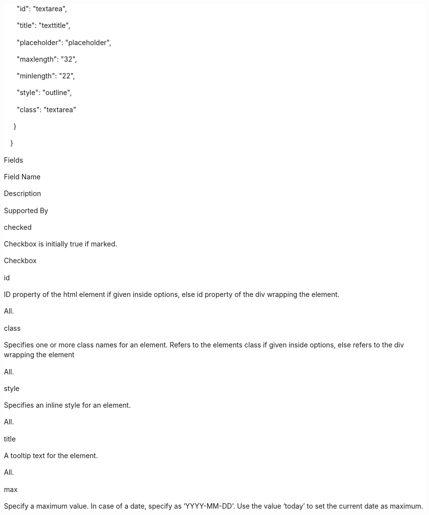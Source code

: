         "id": "textarea",

        "title": "texttitle",

        "placeholder": "placeholder",

        "maxlength": "32",

        "minlength": "22",

        "style": "outline",

        "class": "textarea"

      }

    }

 

Fields

Field Name

Description

Supported By

checked

Checkbox is initially true if marked.

Checkbox

id  

ID property of the html element if given inside options, else id property of the div wrapping the element.

All.

class

Specifies one or more class names for an element. Refers to the elements class if given inside options, else refers to the div wrapping the element

All.

style  

Specifies an inline style for an element.  

All.

title

A tooltip text for the element.

All.  

max

Specify a maximum value. In case of a date, specify as ‘YYYY-MM-DD’. Use the value ‘today’ to set the current date as maximum.  
